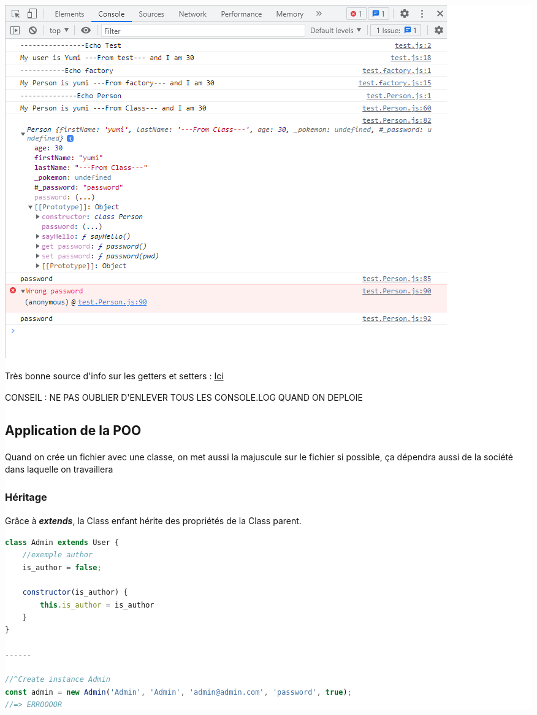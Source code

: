 ![](/__docs/img/ep2/getter_setter_infos.png)

Très bonne source d'info sur les getters et setters : [Ici](https://www.koderhq.com/tutorial/javascript/accessor/)

CONSEIL : NE PAS OUBLIER D'ENLEVER TOUS LES CONSOLE.LOG  QUAND ON DEPLOIE

## Application de la POO

Quand on crée un fichier avec une classe, on met aussi la majuscule sur le fichier si possible, ça dépendra aussi de la société dans laquelle on travaillera

### Héritage

Grâce à ***extends***, la Class enfant hérite des propriétés de la Class parent.

```js
class Admin extends User {
    //exemple author
    is_author = false;

    constructor(is_author) {
        this.is_author = is_author
    }
}

------

//^Create instance Admin
const admin = new Admin('Admin', 'Admin', 'admin@admin.com', 'password', true);
//=> ERROOOOR

```
